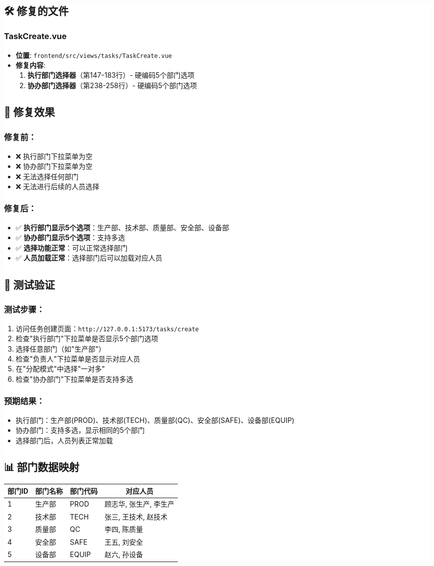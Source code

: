 ## 🛠️ 修复的文件

### **TaskCreate.vue**
- **位置**: `frontend/src/views/tasks/TaskCreate.vue`
- **修复内容**:
  1. **执行部门选择器**（第147-183行）- 硬编码5个部门选项
  2. **协办部门选择器**（第238-258行）- 硬编码5个部门选项

## 🎯 修复效果

### 修复前：
- ❌ 执行部门下拉菜单为空
- ❌ 协办部门下拉菜单为空
- ❌ 无法选择任何部门
- ❌ 无法进行后续的人员选择

### 修复后：
- ✅ **执行部门显示5个选项**：生产部、技术部、质量部、安全部、设备部
- ✅ **协办部门显示5个选项**：支持多选
- ✅ **选择功能正常**：可以正常选择部门
- ✅ **人员加载正常**：选择部门后可以加载对应人员

## 🧪 测试验证

### 测试步骤：
1. 访问任务创建页面：`http://127.0.0.1:5173/tasks/create`
2. 检查"执行部门"下拉菜单是否显示5个部门选项
3. 选择任意部门（如"生产部"）
4. 检查"负责人"下拉菜单是否显示对应人员
5. 在"分配模式"中选择"一对多"
6. 检查"协办部门"下拉菜单是否支持多选

### 预期结果：
- 执行部门：生产部(PROD)、技术部(TECH)、质量部(QC)、安全部(SAFE)、设备部(EQUIP)
- 协办部门：支持多选，显示相同的5个部门
- 选择部门后，人员列表正常加载

## 📊 部门数据映射

| 部门ID | 部门名称 | 部门代码 | 对应人员 |
|--------|----------|----------|----------|
| 1 | 生产部 | PROD | 顾志华, 张生产, 李生产 |
| 2 | 技术部 | TECH | 张三, 王技术, 赵技术 |
| 3 | 质量部 | QC | 李四, 陈质量 |
| 4 | 安全部 | SAFE | 王五, 刘安全 |
| 5 | 设备部 | EQUIP | 赵六, 孙设备 |
